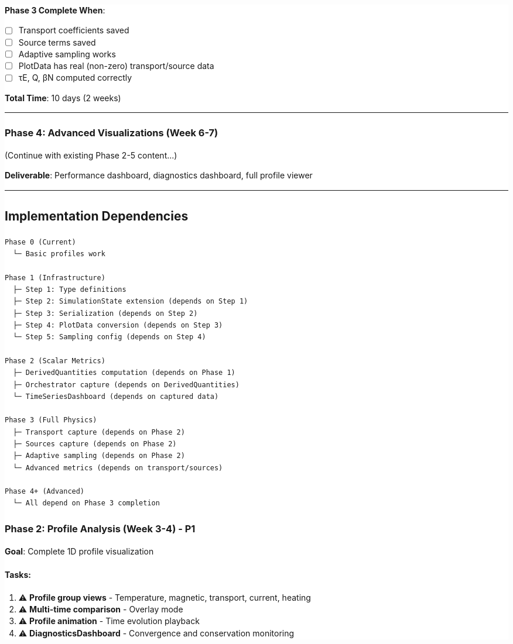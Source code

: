 **Phase 3 Complete When**:
- [ ] Transport coefficients saved
- [ ] Source terms saved
- [ ] Adaptive sampling works
- [ ] PlotData has real (non-zero) transport/source data
- [ ] τE, Q, βN computed correctly

**Total Time**: 10 days (2 weeks)

---

### Phase 4: Advanced Visualizations (Week 6-7)

(Continue with existing Phase 2-5 content...)

**Deliverable**: Performance dashboard, diagnostics dashboard, full profile viewer

---

## Implementation Dependencies

```
Phase 0 (Current)
  └─ Basic profiles work

Phase 1 (Infrastructure)
  ├─ Step 1: Type definitions
  ├─ Step 2: SimulationState extension (depends on Step 1)
  ├─ Step 3: Serialization (depends on Step 2)
  ├─ Step 4: PlotData conversion (depends on Step 3)
  └─ Step 5: Sampling config (depends on Step 4)

Phase 2 (Scalar Metrics)
  ├─ DerivedQuantities computation (depends on Phase 1)
  ├─ Orchestrator capture (depends on DerivedQuantities)
  └─ TimeSeriesDashboard (depends on captured data)

Phase 3 (Full Physics)
  ├─ Transport capture (depends on Phase 2)
  ├─ Sources capture (depends on Phase 2)
  ├─ Adaptive sampling (depends on Phase 2)
  └─ Advanced metrics (depends on transport/sources)

Phase 4+ (Advanced)
  └─ All depend on Phase 3 completion
```

### Phase 2: Profile Analysis (Week 3-4) - P1

**Goal**: Complete 1D profile visualization

#### Tasks:
1. ⚠️ **Profile group views** - Temperature, magnetic, transport, current, heating
2. ⚠️ **Multi-time comparison** - Overlay mode
3. ⚠️ **Profile animation** - Time evolution playback
4. ⚠️ **DiagnosticsDashboard** - Convergence and conservation monitoring
